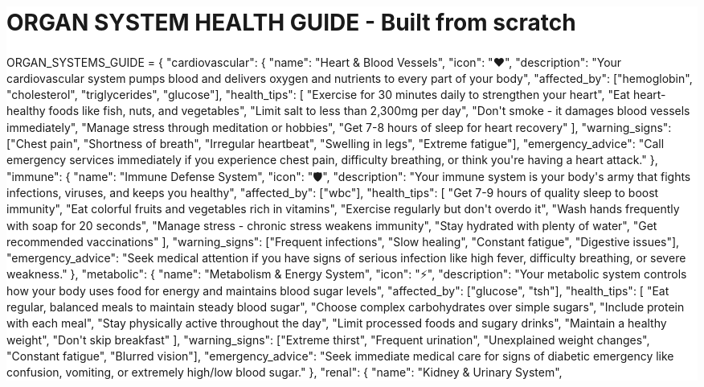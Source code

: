 # ORGAN SYSTEM HEALTH GUIDE - Built from scratch
ORGAN_SYSTEMS_GUIDE = {
    "cardiovascular": {
        "name": "Heart & Blood Vessels",
        "icon": "❤️",
        "description": "Your cardiovascular system pumps blood and delivers oxygen and nutrients to every part of your body",
        "affected_by": ["hemoglobin", "cholesterol", "triglycerides", "glucose"],
        "health_tips": [
            "Exercise for 30 minutes daily to strengthen your heart",
            "Eat heart-healthy foods like fish, nuts, and vegetables",
            "Limit salt to less than 2,300mg per day",
            "Don't smoke - it damages blood vessels immediately",
            "Manage stress through meditation or hobbies",
            "Get 7-8 hours of sleep for heart recovery"
        ],
        "warning_signs": ["Chest pain", "Shortness of breath", "Irregular heartbeat", "Swelling in legs", "Extreme fatigue"],
        "emergency_advice": "Call emergency services immediately if you experience chest pain, difficulty breathing, or think you're having a heart attack."
    },
    "immune": {
        "name": "Immune Defense System",
        "icon": "🛡️",
        "description": "Your immune system is your body's army that fights infections, viruses, and keeps you healthy",
        "affected_by": ["wbc"],
        "health_tips": [
            "Get 7-9 hours of quality sleep to boost immunity",
            "Eat colorful fruits and vegetables rich in vitamins",
            "Exercise regularly but don't overdo it",
            "Wash hands frequently with soap for 20 seconds",
            "Manage stress - chronic stress weakens immunity",
            "Stay hydrated with plenty of water",
            "Get recommended vaccinations"
        ],
        "warning_signs": ["Frequent infections", "Slow healing", "Constant fatigue", "Digestive issues"],
        "emergency_advice": "Seek medical attention if you have signs of serious infection like high fever, difficulty breathing, or severe weakness."
    },
    "metabolic": {
        "name": "Metabolism & Energy System",
        "icon": "⚡",
        "description": "Your metabolic system controls how your body uses food for energy and maintains blood sugar levels",
        "affected_by": ["glucose", "tsh"],
        "health_tips": [
            "Eat regular, balanced meals to maintain steady blood sugar",
            "Choose complex carbohydrates over simple sugars",
            "Include protein with each meal",
            "Stay physically active throughout the day",
            "Limit processed foods and sugary drinks",
            "Maintain a healthy weight",
            "Don't skip breakfast"
        ],
        "warning_signs": ["Extreme thirst", "Frequent urination", "Unexplained weight changes", "Constant fatigue", "Blurred vision"],
        "emergency_advice": "Seek immediate medical care for signs of diabetic emergency like confusion, vomiting, or extremely high/low blood sugar."
    },
    "renal": {
        "name": "Kidney & Urinary System",